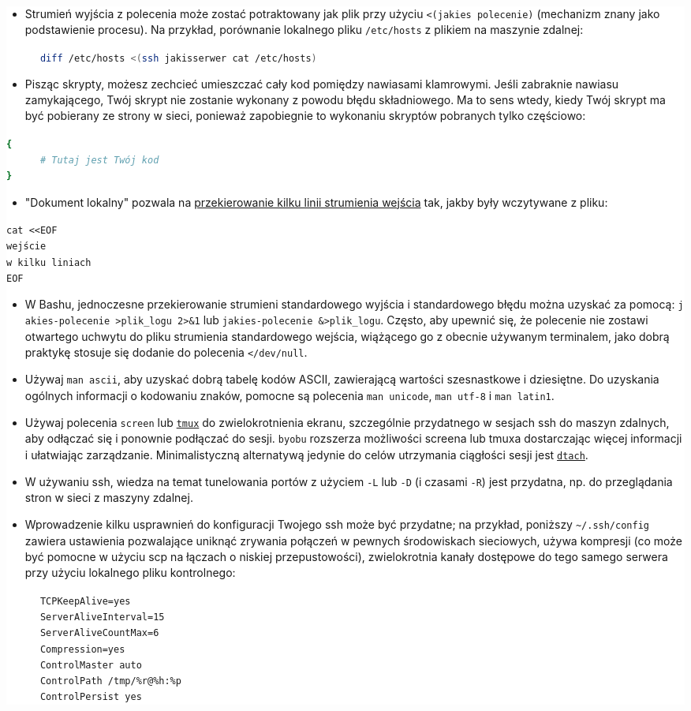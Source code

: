 - Strumień wyjścia z polecenia może zostać potraktowany jak plik przy użyciu `<(jakies polecenie)` (mechanizm znany jako podstawienie procesu). Na przykład, porównanie lokalnego pliku `/etc/hosts` z plikiem na maszynie zdalnej:
```sh
      diff /etc/hosts <(ssh jakisserwer cat /etc/hosts)
```

- Pisząc skrypty, możesz zechcieć umieszczać cały kod pomiędzy nawiasami klamrowymi. Jeśli zabraknie nawiasu zamykającego, Twój skrypt nie zostanie wykonany z powodu błędu składniowego. Ma to sens wtedy, kiedy Twój skrypt ma być pobierany ze strony w sieci, ponieważ zapobiegnie to wykonaniu skryptów pobranych tylko częściowo:
```bash
{
      # Tutaj jest Twój kod
}
```

- "Dokument lokalny" pozwala na [przekierowanie kilku linii strumienia wejścia](https://www.tldp.org/LDP/abs/html/here-docs.html) tak, jakby były wczytywane z pliku:
```
cat <<EOF
wejście
w kilku liniach
EOF
```

- W Bashu, jednoczesne przekierowanie strumieni standardowego wyjścia i standardowego błędu można uzyskać za pomocą: `jakies-polecenie >plik_logu 2>&1` lub `jakies-polecenie &>plik_logu`. Często, aby upewnić się, że polecenie nie zostawi otwartego uchwytu do pliku strumienia standardowego wejścia, wiążącego go z obecnie używanym terminalem, jako dobrą praktykę stosuje się dodanie do polecenia `</dev/null`.

- Używaj `man ascii`, aby uzyskać dobrą tabelę kodów ASCII, zawierającą wartości szesnastkowe i dziesiętne. Do uzyskania ogólnych informacji o kodowaniu znaków, pomocne są polecenia `man unicode`, `man utf-8` i `man latin1`.

- Używaj polecenia `screen` lub [`tmux`](https://tmux.github.io/) do zwielokrotnienia ekranu, szczególnie przydatnego w sesjach ssh do maszyn zdalnych, aby odłączać się i ponownie podłączać do sesji. `byobu` rozszerza możliwości screena lub tmuxa dostarczając więcej informacji i ułatwiając zarządzanie. Minimalistyczną alternatywą jedynie do celów utrzymania ciągłości sesji jest [`dtach`](https://github.com/bogner/dtach).

- W używaniu ssh, wiedza na temat tunelowania portów z użyciem `-L` lub `-D` (i czasami `-R`) jest przydatna, np. do przeglądania stron w sieci z maszyny zdalnej.

- Wprowadzenie kilku usprawnień do konfiguracji Twojego ssh może być przydatne; na przykład, poniższy `~/.ssh/config` zawiera ustawienia pozwalające uniknąć zrywania połączeń w pewnych środowiskach sieciowych, używa kompresji (co może być pomocne w użyciu scp na łączach o niskiej przepustowości), zwielokrotnia kanały dostępowe do tego samego serwera przy użyciu lokalnego pliku kontrolnego:
```
      TCPKeepAlive=yes
      ServerAliveInterval=15
      ServerAliveCountMax=6
      Compression=yes
      ControlMaster auto
      ControlPath /tmp/%r@%h:%p
      ControlPersist yes
```
